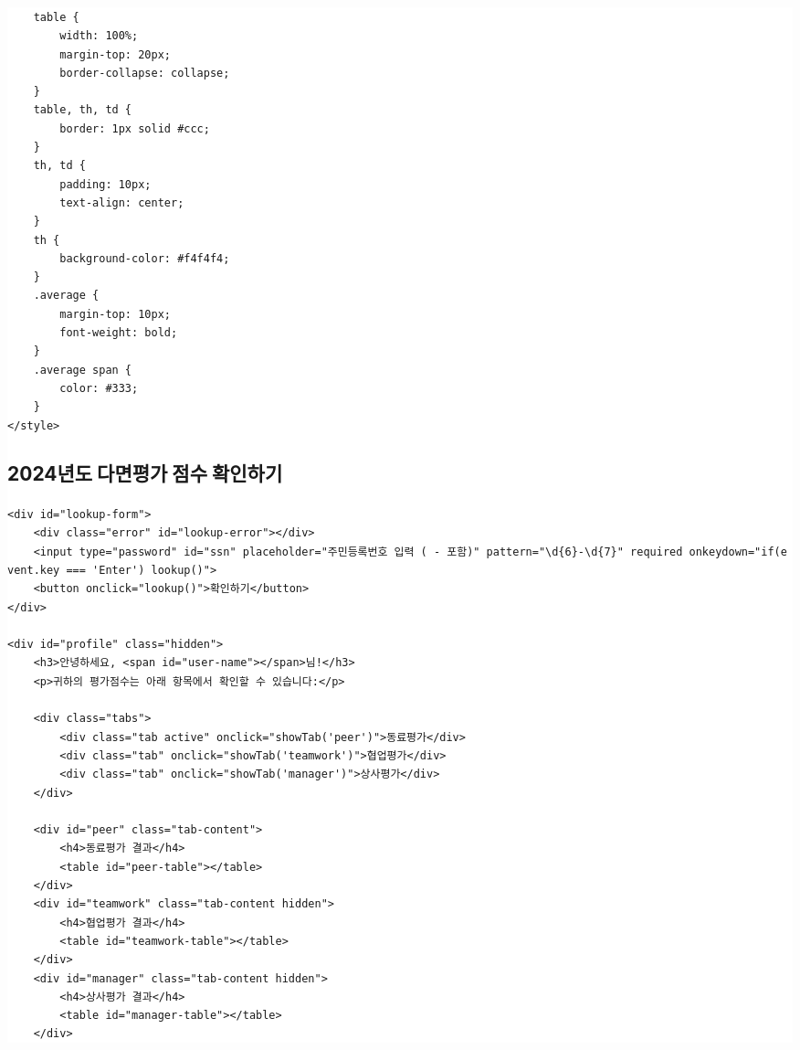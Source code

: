         table {
            width: 100%;
            margin-top: 20px;
            border-collapse: collapse;
        }
        table, th, td {
            border: 1px solid #ccc;
        }
        th, td {
            padding: 10px;
            text-align: center;
        }
        th {
            background-color: #f4f4f4;
        }
        .average {
            margin-top: 10px;
            font-weight: bold;
        }
        .average span {
            color: #333;
        }
    </style>
</head>
<body>

<div class="container">
    <h2 id="title">2024년도 다면평가 점수 확인하기</h2>

    <div id="lookup-form">
        <div class="error" id="lookup-error"></div>
        <input type="password" id="ssn" placeholder="주민등록번호 입력 ( - 포함)" pattern="\d{6}-\d{7}" required onkeydown="if(event.key === 'Enter') lookup()">
        <button onclick="lookup()">확인하기</button>
    </div>

    <div id="profile" class="hidden">
        <h3>안녕하세요, <span id="user-name"></span>님!</h3>
        <p>귀하의 평가점수는 아래 항목에서 확인할 수 있습니다:</p>

        <div class="tabs">
            <div class="tab active" onclick="showTab('peer')">동료평가</div>
            <div class="tab" onclick="showTab('teamwork')">협업평가</div>
            <div class="tab" onclick="showTab('manager')">상사평가</div>
        </div>

        <div id="peer" class="tab-content">
            <h4>동료평가 결과</h4>
            <table id="peer-table"></table>
        </div>
        <div id="teamwork" class="tab-content hidden">
            <h4>협업평가 결과</h4>
            <table id="teamwork-table"></table>
        </div>
        <div id="manager" class="tab-content hidden">
            <h4>상사평가 결과</h4>
            <table id="manager-table"></table>
        </div>
